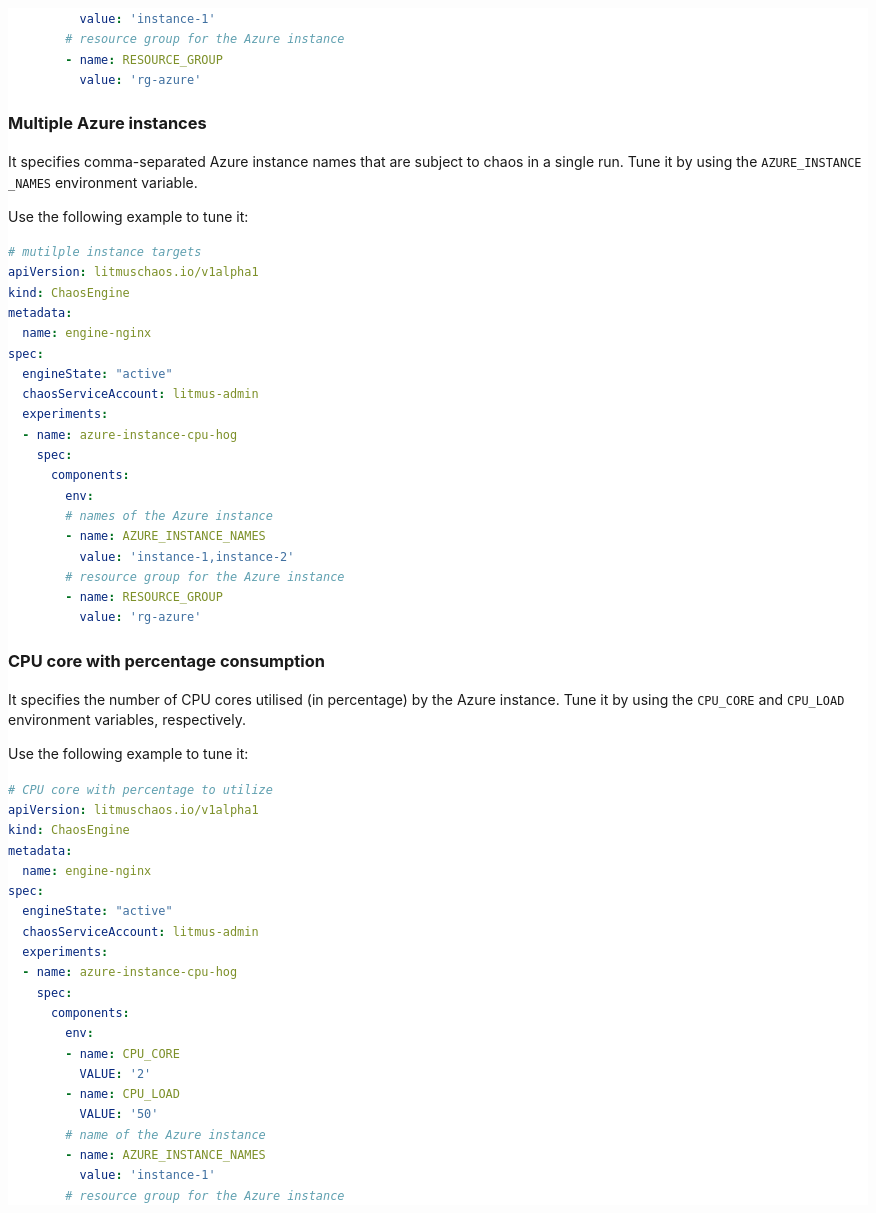 ```yaml
          value: 'instance-1'
        # resource group for the Azure instance
        - name: RESOURCE_GROUP
          value: 'rg-azure'
```

### Multiple Azure instances

It specifies comma-separated Azure instance names that are subject to chaos in a single run. Tune it by using the `AZURE_INSTANCE_NAMES` environment variable.

Use the following example to tune it:

[embedmd]:# (./static/manifests/azure-instance-cpu-hog/multiple-instances.yaml yaml)
```yaml
# mutilple instance targets
apiVersion: litmuschaos.io/v1alpha1
kind: ChaosEngine
metadata:
  name: engine-nginx
spec:
  engineState: "active"
  chaosServiceAccount: litmus-admin
  experiments:
  - name: azure-instance-cpu-hog
    spec:
      components:
        env:
        # names of the Azure instance
        - name: AZURE_INSTANCE_NAMES
          value: 'instance-1,instance-2'
        # resource group for the Azure instance
        - name: RESOURCE_GROUP
          value: 'rg-azure'
```

### CPU core with percentage consumption

It specifies the number of CPU cores utilised (in percentage) by the Azure instance. Tune it by using the `CPU_CORE` and `CPU_LOAD` environment variables, respectively.

Use the following example to tune it:

[embedmd]:# (./static/manifests/azure-instance-cpu-hog/cpu-core-with-percentage.yaml yaml)
```yaml
# CPU core with percentage to utilize
apiVersion: litmuschaos.io/v1alpha1
kind: ChaosEngine
metadata:
  name: engine-nginx
spec:
  engineState: "active"
  chaosServiceAccount: litmus-admin
  experiments:
  - name: azure-instance-cpu-hog
    spec:
      components:
        env:
        - name: CPU_CORE
          VALUE: '2'
        - name: CPU_LOAD
          VALUE: '50'
        # name of the Azure instance
        - name: AZURE_INSTANCE_NAMES
          value: 'instance-1'
        # resource group for the Azure instance
```